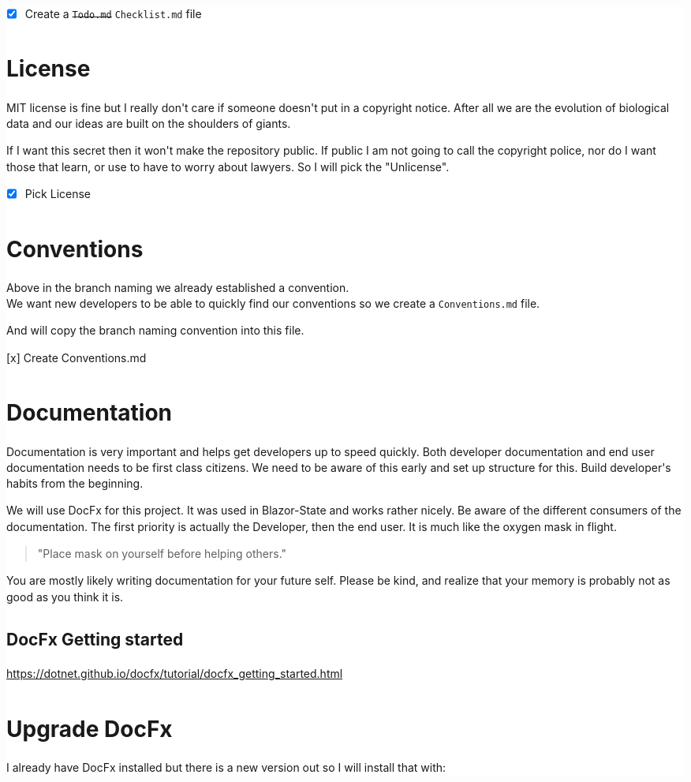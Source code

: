 - [X] Create a ~~`Todo.md`~~ `Checklist.md` file 

# License

MIT license is fine but I really don't care if someone doesn't put in a copyright notice.
After all we are the evolution of biological data and our ideas are built on 
the shoulders of giants.  

If I want this secret then it won't make the repository public.
If public I am not going to call the copyright police, nor do I want those that learn,
or use to have to worry about lawyers.
So I will pick the "Unlicense".

- [X] Pick License


# Conventions

Above in the branch naming we already established a convention.  
We want new developers to be able to quickly find our conventions so we create a 
`Conventions.md` file.

And will copy the branch naming convention into this file.

[x] Create Conventions.md

# Documentation

Documentation is very important and helps get developers up to speed quickly.
Both developer documentation and end user documentation needs to be first class citizens.
We need to be aware of this early and set up structure for this.
Build developer's habits from the beginning.

We will use DocFx for this project.
It was used in Blazor-State and works rather nicely.
Be aware of the different consumers of the documentation.
The first priority is actually the Developer, then the end user.
It is much like the oxygen mask in flight.  
> "Place mask on yourself before helping others."
> 

You are mostly likely writing documentation for your future self.
Please be kind, and realize that your memory is probably not as good as you think it is.

## DocFx Getting started

https://dotnet.github.io/docfx/tutorial/docfx_getting_started.html

# Upgrade DocFx

I already have DocFx installed but there is a new version out so I will install that with:
